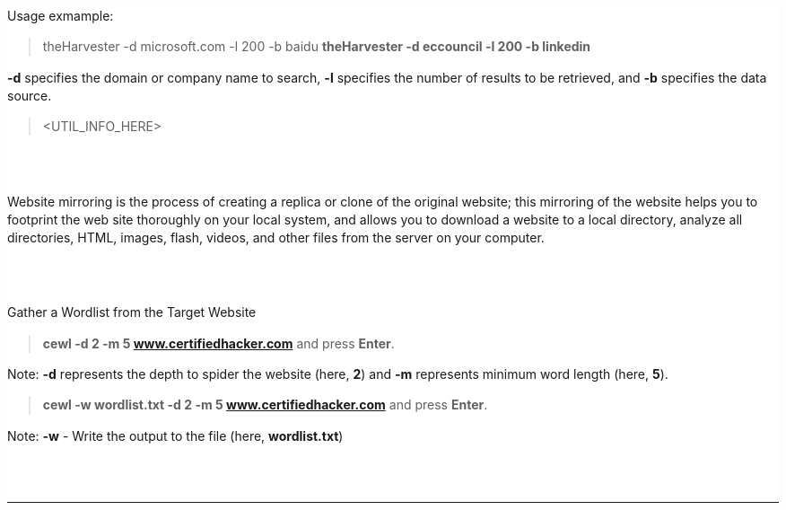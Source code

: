 Usage exmample:
> theHarvester -d microsoft.com -l 200 -b baidu 
> **theHarvester -d eccouncil -l 200 -b linkedin**

 **-d** specifies the domain or company name to search, **-l** specifies the number of results to be retrieved, and **-b** specifies the data source.

> <UTIL_INFO_HERE>




### <a href="https://www.httrack.com/" style="color:white">HTTrack</a>
Website mirroring is the process of creating a replica or clone of the original website; this mirroring of the website helps you to footprint the web site thoroughly on your local system, and allows you to download a website to a local directory, analyze all directories, HTML, images, flash, videos, and other files from the server on your computer.
### <a href="https://www.kali.org/tools/cewl/" style="color:white">CeWL</a>
Gather a Wordlist from the Target Website
>**cewl -d 2 -m 5 www.certifiedhacker.com** and press **Enter**.

 Note: **-d** represents the depth to spider the website (here, **2**) and **-m** represents minimum word length (here, **5**).
 
>**cewl -w wordlist.txt -d 2 -m 5 www.certifiedhacker.com** and press **Enter**.

Note: **-w** - Write the output to the file (here, **wordlist.txt**)





### <a href="https://dnsdumpster.com/" style="color:white"> DNSdumpster</a>

----
